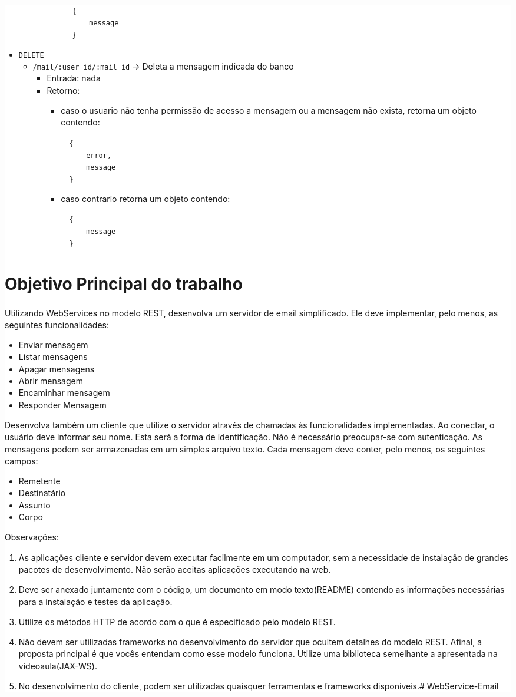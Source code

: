                     {
                        message
                    }
- ```DELETE```
    - ```/mail/:user_id/:mail_id``` -> Deleta a mensagem indicada do banco
        - Entrada: nada
        - Retorno:
            - caso o usuario não tenha permissão de acesso a mensagem ou a mensagem não exista, retorna um objeto contendo:
            
                    {
                        error,
                        message
                    }
            - caso contrario retorna um objeto contendo:

                    {
                        message
                    }

# Objetivo Principal do trabalho
Utilizando WebServices no modelo REST, desenvolva um servidor de email simplificado. Ele deve implementar, pelo menos, as seguintes funcionalidades:

- Enviar mensagem
- Listar mensagens
- Apagar mensagens
- Abrir mensagem
- Encaminhar mensagem
- Responder Mensagem

Desenvolva também um cliente que utilize o servidor através de chamadas às funcionalidades implementadas. Ao conectar, o usuário deve informar seu nome. Esta será a forma de identificação. Não é necessário preocupar-se com autenticação. As mensagens podem ser armazenadas em um simples arquivo texto. Cada mensagem deve conter, pelo menos, os seguintes campos:
- Remetente
- Destinatário
- Assunto
- Corpo

Observações:

1. As aplicações cliente e servidor devem executar facilmente em um computador, sem a necessidade de instalação de grandes pacotes de desenvolvimento. Não serão aceitas aplicações executando na web.

2. Deve ser anexado juntamente com o código, um documento em modo texto(README) contendo as informações necessárias para a instalação e testes da aplicação.

3. Utilize os métodos HTTP de acordo com o que é especificado pelo modelo REST.

4. Não devem ser utilizadas frameworks no desenvolvimento do servidor que ocultem detalhes do modelo REST. Afinal, a proposta principal é que vocês entendam como esse modelo funciona. Utilize uma biblioteca semelhante a apresentada na videoaula(JAX-WS).

5. No desenvolvimento do cliente, podem ser utilizadas quaisquer ferramentas e frameworks disponíveis.# WebService-Email
